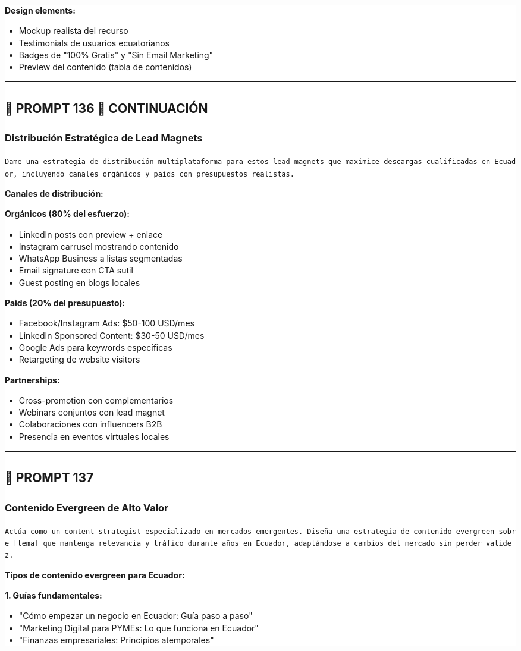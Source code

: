 **Design elements:**
- Mockup realista del recurso
- Testimonials de usuarios ecuatorianos
- Badges de "100% Gratis" y "Sin Email Marketing"
- Preview del contenido (tabla de contenidos)

---

## 📝 **PROMPT 136** 🔗 CONTINUACIÓN
### Distribución Estratégica de Lead Magnets

```
Dame una estrategia de distribución multiplataforma para estos lead magnets que maximice descargas cualificadas en Ecuador, incluyendo canales orgánicos y paids con presupuestos realistas.
```

**Canales de distribución:**

**Orgánicos (80% del esfuerzo):**
- LinkedIn posts con preview + enlace
- Instagram carrusel mostrando contenido
- WhatsApp Business a listas segmentadas
- Email signature con CTA sutil
- Guest posting en blogs locales

**Paids (20% del presupuesto):**
- Facebook/Instagram Ads: $50-100 USD/mes
- LinkedIn Sponsored Content: $30-50 USD/mes
- Google Ads para keywords específicas
- Retargeting de website visitors

**Partnerships:**
- Cross-promotion con complementarios
- Webinars conjuntos con lead magnet
- Colaboraciones con influencers B2B
- Presencia en eventos virtuales locales

---

## 📝 **PROMPT 137**
### Contenido Evergreen de Alto Valor

```
Actúa como un content strategist especializado en mercados emergentes. Diseña una estrategia de contenido evergreen sobre [tema] que mantenga relevancia y tráfico durante años en Ecuador, adaptándose a cambios del mercado sin perder validez.
```

**Tipos de contenido evergreen para Ecuador:**

**1. Guías fundamentales:**
- "Cómo empezar un negocio en Ecuador: Guía paso a paso"
- "Marketing Digital para PYMEs: Lo que funciona en Ecuador"
- "Finanzas empresariales: Principios atemporales"
